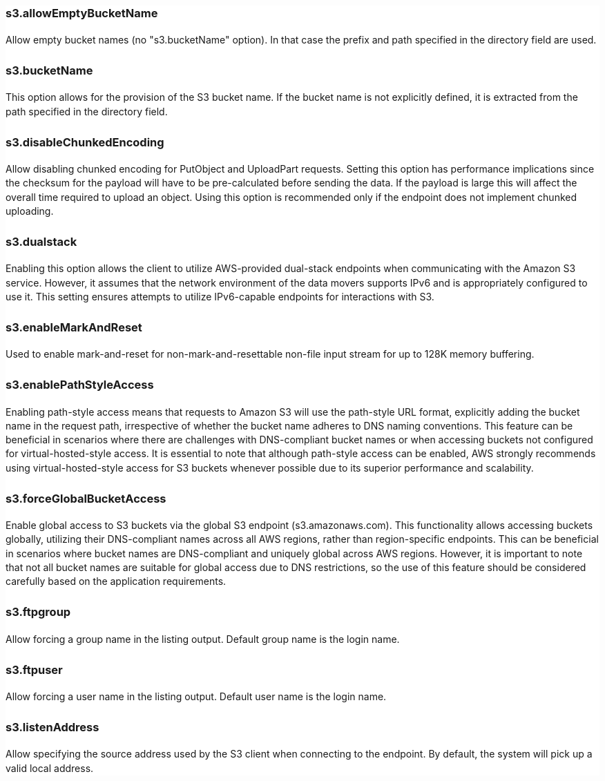 ### s3.allowEmptyBucketName
Allow empty bucket names (no "s3.bucketName" option). In that case the prefix and path specified in the directory field are used.

### s3.bucketName
This option allows for the provision of the S3 bucket name. If the bucket name is not explicitly defined, it is extracted from the path specified in the directory field.

### s3.disableChunkedEncoding
Allow disabling chunked encoding for PutObject and UploadPart requests. Setting this option has performance implications since the checksum for the payload will have to be pre-calculated before sending the data. If the payload is large this will affect the overall time required to upload an object. Using this option is recommended only if the endpoint does not implement chunked uploading.

### s3.dualstack
Enabling this option allows the client to utilize AWS-provided dual-stack endpoints when communicating with the Amazon S3 service. However, it assumes that the network environment of the data movers supports IPv6 and is appropriately configured to use it. This setting ensures attempts to utilize IPv6-capable endpoints for interactions with S3.

### s3.enableMarkAndReset
Used to enable mark-and-reset for non-mark-and-resettable non-file input stream for up to 128K memory buffering.

### s3.enablePathStyleAccess
Enabling path-style access means that requests to Amazon S3 will use the path-style URL format, explicitly adding the bucket name in the request path, irrespective of whether the bucket name adheres to DNS naming conventions. This feature can be beneficial in scenarios where there are challenges with DNS-compliant bucket names or when accessing buckets not configured for virtual-hosted-style access. It is essential to note that although path-style access can be enabled, AWS strongly recommends using virtual-hosted-style access for S3 buckets whenever possible due to its superior performance and scalability.

### s3.forceGlobalBucketAccess
Enable global access to S3 buckets via the global S3 endpoint (s3.amazonaws.com). This functionality allows accessing buckets globally, utilizing their DNS-compliant names across all AWS regions, rather than region-specific endpoints. This can be beneficial in scenarios where bucket names are DNS-compliant and uniquely global across AWS regions. However, it is important to note that not all bucket names are suitable for global access due to DNS restrictions, so the use of this feature should be considered carefully based on the application requirements.

### s3.ftpgroup
Allow forcing a group name in the listing output. Default group name is the login name.

### s3.ftpuser
Allow forcing a user name in the listing output. Default user name is the login name.

### s3.listenAddress
Allow specifying the source address used by the S3 client when connecting to the endpoint. By default, the system will pick up a valid local address.
